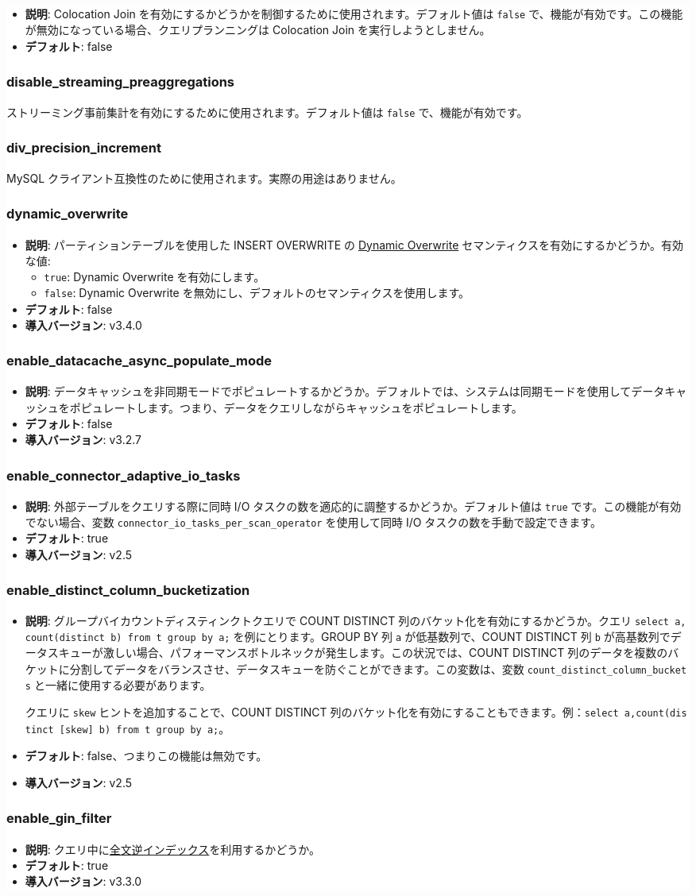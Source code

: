 * **説明**: Colocation Join を有効にするかどうかを制御するために使用されます。デフォルト値は `false` で、機能が有効です。この機能が無効になっている場合、クエリプランニングは Colocation Join を実行しようとしません。
* **デフォルト**: false

### disable_streaming_preaggregations

ストリーミング事前集計を有効にするために使用されます。デフォルト値は `false` で、機能が有効です。

### div_precision_increment

MySQL クライアント互換性のために使用されます。実際の用途はありません。

### dynamic_overwrite

* **説明**: パーティションテーブルを使用した INSERT OVERWRITE の [Dynamic Overwrite](./sql-statements/loading_unloading/INSERT.md#dynamic-overwrite) セマンティクスを有効にするかどうか。有効な値:
  * `true`: Dynamic Overwrite を有効にします。
  * `false`: Dynamic Overwrite を無効にし、デフォルトのセマンティクスを使用します。
* **デフォルト**: false
* **導入バージョン**: v3.4.0

### enable_datacache_async_populate_mode

* **説明**: データキャッシュを非同期モードでポピュレートするかどうか。デフォルトでは、システムは同期モードを使用してデータキャッシュをポピュレートします。つまり、データをクエリしながらキャッシュをポピュレートします。
* **デフォルト**: false
* **導入バージョン**: v3.2.7

### enable_connector_adaptive_io_tasks

* **説明**: 外部テーブルをクエリする際に同時 I/O タスクの数を適応的に調整するかどうか。デフォルト値は `true` です。この機能が有効でない場合、変数 `connector_io_tasks_per_scan_operator` を使用して同時 I/O タスクの数を手動で設定できます。
* **デフォルト**: true
* **導入バージョン**: v2.5

### enable_distinct_column_bucketization

* **説明**: グループバイカウントディスティンクトクエリで COUNT DISTINCT 列のバケット化を有効にするかどうか。クエリ `select a, count(distinct b) from t group by a;` を例にとります。GROUP BY 列 `a` が低基数列で、COUNT DISTINCT 列 `b` が高基数列でデータスキューが激しい場合、パフォーマンスボトルネックが発生します。この状況では、COUNT DISTINCT 列のデータを複数のバケットに分割してデータをバランスさせ、データスキューを防ぐことができます。この変数は、変数 `count_distinct_column_buckets` と一緒に使用する必要があります。

  クエリに `skew` ヒントを追加することで、COUNT DISTINCT 列のバケット化を有効にすることもできます。例：`select a,count(distinct [skew] b) from t group by a;`。

* **デフォルト**: false、つまりこの機能は無効です。
* **導入バージョン**: v2.5

### enable_gin_filter

* **説明**: クエリ中に[全文逆インデックス](../table_design/indexes/inverted_index.md)を利用するかどうか。
* **デフォルト**: true
* **導入バージョン**: v3.3.0
